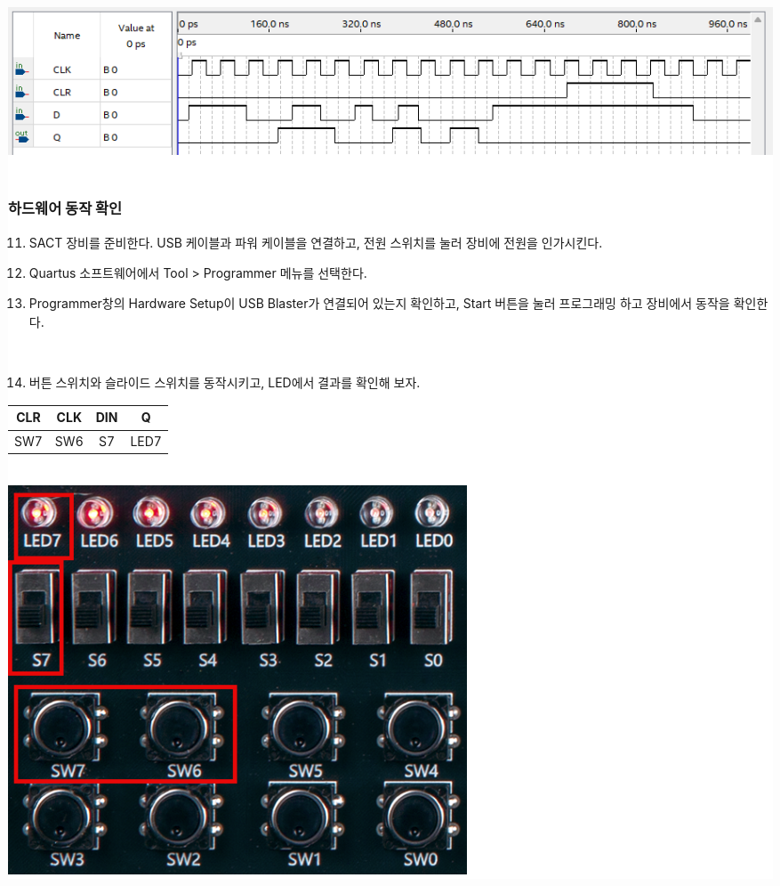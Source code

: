 <img src="./pds/siso08.png" alt="p10" style="width: 100%;"><br>
<br>

### **하드웨어 동작 확인**

11. SACT 장비를 준비한다. USB 케이블과 파워 케이블을 연결하고, 전원 스위치를 눌러 장비에 전원을 인가시킨다. 

12. Quartus 소프트웨어에서 Tool > Programmer 메뉴를 선택한다.

13. Programmer창의 Hardware Setup이 USB Blaster가 연결되어 있는지 확인하고, Start 버튼을 눌러 프로그래밍 하고 장비에서 동작을 확인한다. 

<br>

14. 버튼 스위치와 슬라이드 스위치를 동작시키고, LED에서 결과를 확인해 보자. 


|CLR|CLK|DIN|Q|
|:---:|:---:|:---:|:---:|
|SW7|SW6|S7|LED7|

<br>

<img src="./pds/sact-siso.png" alt="sact-siso" style="width: 60%;">



<br>